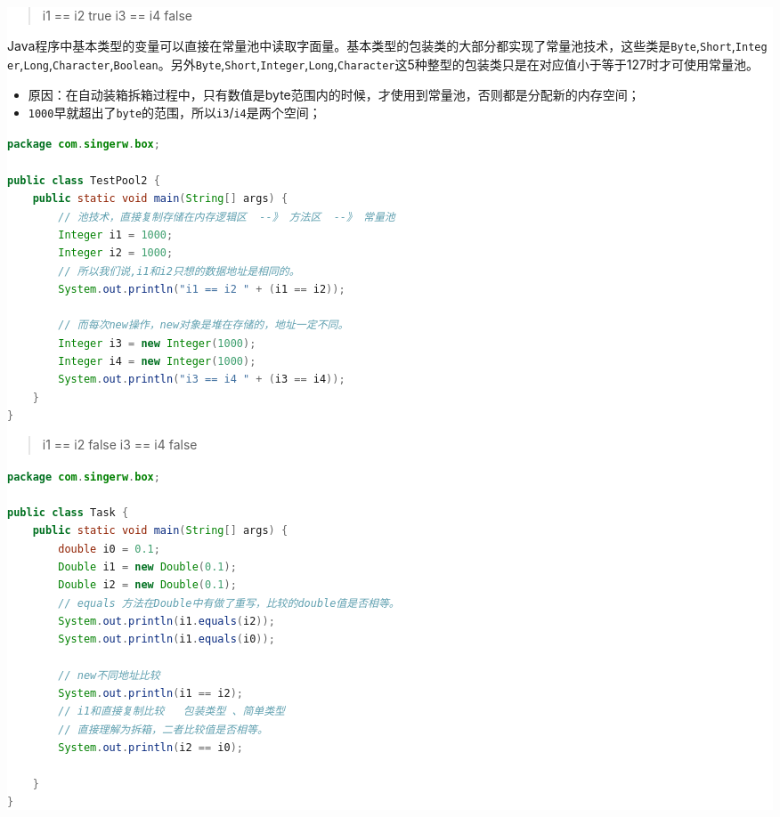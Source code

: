 > i1 == i2 true
> i3 == i4 false



Java程序中基本类型的变量可以直接在常量池中读取字面量。基本类型的包装类的大部分都实现了常量池技术，这些类是`Byte`,`Short`,`Integer`,`Long`,`Character`,`Boolean`。另外`Byte`,`Short`,`Integer`,`Long`,`Character`这5种整型的包装类只是在对应值小于等于127时才可使用常量池。

* 原因：在自动装箱拆箱过程中，只有数值是byte范围内的时候，才使用到常量池，否则都是分配新的内存空间；
* `1000`早就超出了`byte`的范围，所以`i3`/`i4`是两个空间；

```java
package com.singerw.box;

public class TestPool2 {
    public static void main(String[] args) {
        // 池技术，直接复制存储在内存逻辑区  --》 方法区  --》 常量池
        Integer i1 = 1000;
        Integer i2 = 1000;
        // 所以我们说,i1和i2只想的数据地址是相同的。
        System.out.println("i1 == i2 " + (i1 == i2));

        // 而每次new操作，new对象是堆在存储的，地址一定不同。
        Integer i3 = new Integer(1000);
        Integer i4 = new Integer(1000);
        System.out.println("i3 == i4 " + (i3 == i4));
    }
}
```

> i1 == i2 false
> i3 == i4 false



```java
package com.singerw.box;

public class Task {
    public static void main(String[] args) {
        double i0 = 0.1;
        Double i1 = new Double(0.1);
        Double i2 = new Double(0.1);
        // equals 方法在Double中有做了重写，比较的double值是否相等。
        System.out.println(i1.equals(i2));
        System.out.println(i1.equals(i0));

        // new不同地址比较
        System.out.println(i1 == i2);
        // i1和直接复制比较   包装类型 、简单类型
        // 直接理解为拆箱，二者比较值是否相等。
        System.out.println(i2 == i0); 
        
    }
}

```
